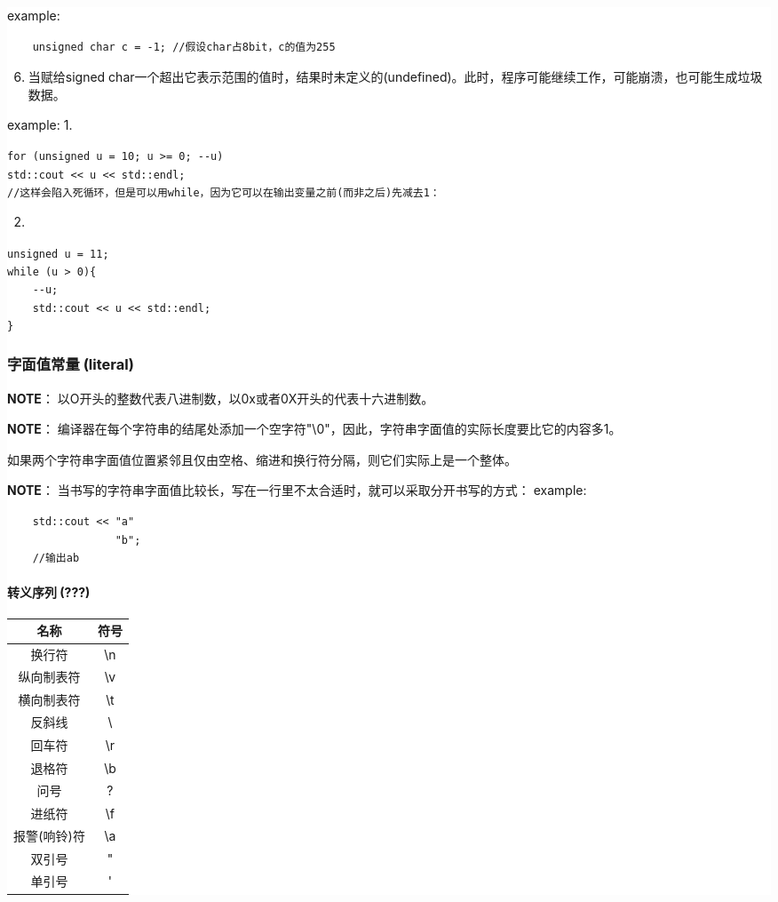    example: 
   
        unsigned char c = -1; //假设char占8bit，c的值为255
6. 当赋给signed char一个超出它表示范围的值时，结果时未定义的(undefined)。此时，程序可能继续工作，可能崩溃，也可能生成垃圾数据。

example: 
1.  
        
    for (unsigned u = 10; u >= 0; --u)
    std::cout << u << std::endl;
    //这样会陷入死循环，但是可以用while，因为它可以在输出变量之前(而非之后)先减去1：
2. 
   
    unsigned u = 11;
    while (u > 0){
        --u;
        std::cout << u << std::endl;
    }

### 字面值常量 (literal)

**NOTE**： 以O开头的整数代表八进制数，以0x或者0X开头的代表十六进制数。

**NOTE**： 编译器在每个字符串的结尾处添加一个空字符"\0"，因此，字符串字面值的实际长度要比它的内容多1。

如果两个字符串字面值位置紧邻且仅由空格、缩进和换行符分隔，则它们实际上是一个整体。

**NOTE**： 当书写的字符串字面值比较长，写在一行里不太合适时，就可以采取分开书写的方式：
example: 
        
        std::cout << "a"
                     "b";
        //输出ab

#### 转义序列 (???)

|     名称     | 符号  |
| :----------: | :---: |
|    换行符    |  \n   |
|  纵向制表符  |  \v   |
|  横向制表符  |  \t   |
|    反斜线    |  \\   |
|    回车符    |  \r   |
|    退格符    |  \b   |
|     问号     |  \?   |
|    进纸符    |  \f   |
| 报警(响铃)符 |  \a   |
|    双引号    |  \"   |
|    单引号    |  \'   |
